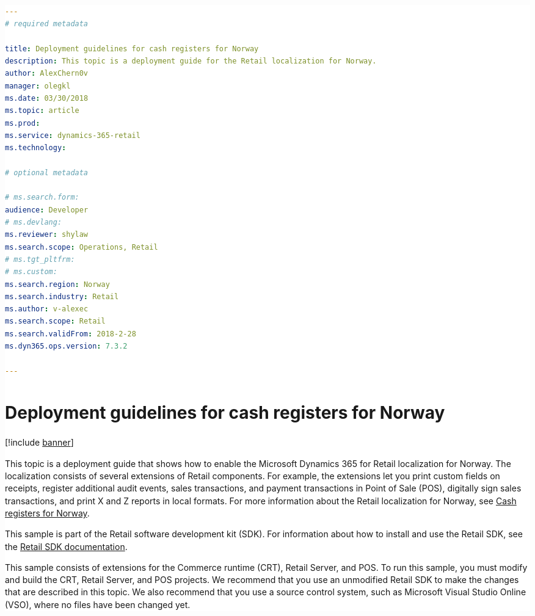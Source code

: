 ```yaml
---
# required metadata

title: Deployment guidelines for cash registers for Norway
description: This topic is a deployment guide for the Retail localization for Norway.
author: AlexChern0v
manager: olegkl
ms.date: 03/30/2018
ms.topic: article
ms.prod: 
ms.service: dynamics-365-retail
ms.technology: 

# optional metadata

# ms.search.form:
audience: Developer
# ms.devlang: 
ms.reviewer: shylaw
ms.search.scope: Operations, Retail
# ms.tgt_pltfrm: 
# ms.custom: 
ms.search.region: Norway
ms.search.industry: Retail
ms.author: v-alexec
ms.search.scope: Retail
ms.search.validFrom: 2018-2-28
ms.dyn365.ops.version: 7.3.2

---
```

# Deployment guidelines for cash registers for Norway

[!include [banner](../includes/banner.md)]

This topic is a deployment guide that shows how to enable the Microsoft Dynamics 365 for Retail localization for Norway. The localization consists of several extensions of Retail components. For example, the extensions let you print custom fields on receipts, register additional audit events, sales transactions, and payment transactions in Point of Sale (POS), digitally sign sales transactions, and print X and Z reports in local formats. For more information about the Retail localization for Norway, see [Cash registers for Norway](./emea-nor-cash-registers.md).

This sample is part of the Retail software development kit (SDK). For information about how to install and use the Retail SDK, see the [Retail SDK documentation](../dev-itpro/retail-sdk/retail-sdk-overview.md).

This sample consists of extensions for the Commerce runtime (CRT), Retail Server, and POS. To run this sample, you must modify and build the CRT, Retail Server, and POS projects. We recommend that you use an unmodified Retail SDK to make the changes that are described in this topic. We also recommend that you use a source control system, such as Microsoft Visual Studio Online (VSO), where no files have been changed yet.
